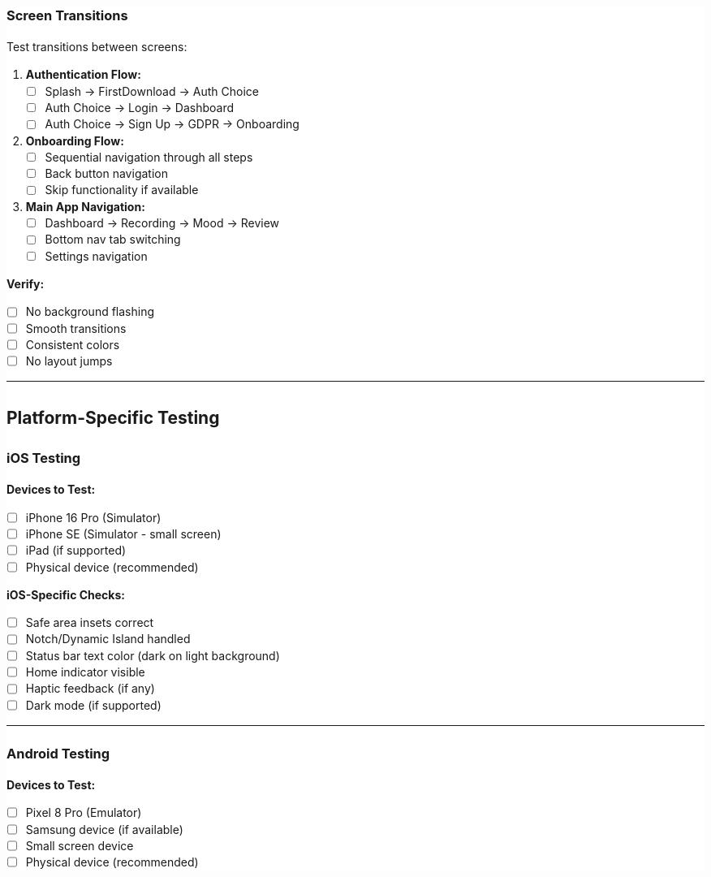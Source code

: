 ### Screen Transitions

Test transitions between screens:

1. **Authentication Flow:**
   - [ ] Splash → FirstDownload → Auth Choice
   - [ ] Auth Choice → Login → Dashboard
   - [ ] Auth Choice → Sign Up → GDPR → Onboarding

2. **Onboarding Flow:**
   - [ ] Sequential navigation through all steps
   - [ ] Back button navigation
   - [ ] Skip functionality if available

3. **Main App Navigation:**
   - [ ] Dashboard → Recording → Mood → Review
   - [ ] Bottom nav tab switching
   - [ ] Settings navigation

**Verify:**
- [ ] No background flashing
- [ ] Smooth transitions
- [ ] Consistent colors
- [ ] No layout jumps

---

## Platform-Specific Testing

### iOS Testing

**Devices to Test:**
- [ ] iPhone 16 Pro (Simulator)
- [ ] iPhone SE (Simulator - small screen)
- [ ] iPad (if supported)
- [ ] Physical device (recommended)

**iOS-Specific Checks:**
- [ ] Safe area insets correct
- [ ] Notch/Dynamic Island handled
- [ ] Status bar text color (dark on light background)
- [ ] Home indicator visible
- [ ] Haptic feedback (if any)
- [ ] Dark mode (if supported)

---

### Android Testing

**Devices to Test:**
- [ ] Pixel 8 Pro (Emulator)
- [ ] Samsung device (if available)
- [ ] Small screen device
- [ ] Physical device (recommended)
